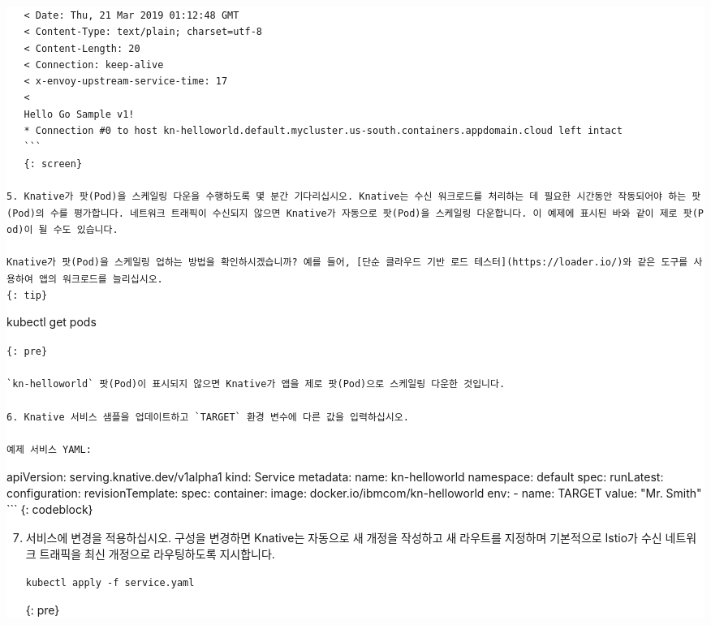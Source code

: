    ```
      < Date: Thu, 21 Mar 2019 01:12:48 GMT
      < Content-Type: text/plain; charset=utf-8
      < Content-Length: 20
      < Connection: keep-alive
      < x-envoy-upstream-service-time: 17
      <
      Hello Go Sample v1!
      * Connection #0 to host kn-helloworld.default.mycluster.us-south.containers.appdomain.cloud left intact
      ```
      {: screen}

5. Knative가 팟(Pod)을 스케일링 다운을 수행하도록 몇 분간 기다리십시오. Knative는 수신 워크로드를 처리하는 데 필요한 시간동안 작동되어야 하는 팟(Pod)의 수를 평가합니다. 네트워크 트래픽이 수신되지 않으면 Knative가 자동으로 팟(Pod)을 스케일링 다운합니다. 이 예제에 표시된 바와 같이 제로 팟(Pod)이 될 수도 있습니다.

   Knative가 팟(Pod)을 스케일링 업하는 방법을 확인하시겠습니까? 예를 들어, [단순 클라우드 기반 로드 테스터](https://loader.io/)와 같은 도구를 사용하여 앱의 워크로드를 늘리십시오.
   {: tip}
   ```
   kubectl get pods
   ```
   {: pre}

   `kn-helloworld` 팟(Pod)이 표시되지 않으면 Knative가 앱을 제로 팟(Pod)으로 스케일링 다운한 것입니다.

6. Knative 서비스 샘플을 업데이트하고 `TARGET` 환경 변수에 다른 값을 입력하십시오.

   예제 서비스 YAML:
   ```
   apiVersion: serving.knative.dev/v1alpha1
   kind: Service
   metadata:
     name: kn-helloworld
     namespace: default
   spec:
     runLatest:
       configuration:
         revisionTemplate:
           spec:
             container:
               image: docker.io/ibmcom/kn-helloworld
               env:
               - name: TARGET
                 value: "Mr. Smith"
    ```
    {: codeblock}

7. 서비스에 변경을 적용하십시오. 구성을 변경하면 Knative는 자동으로 새 개정을 작성하고 새 라우트를 지정하며 기본적으로 Istio가 수신 네트워크 트래픽을 최신 개정으로 라우팅하도록 지시합니다.
   ```
   kubectl apply -f service.yaml
   ```
   {: pre}
